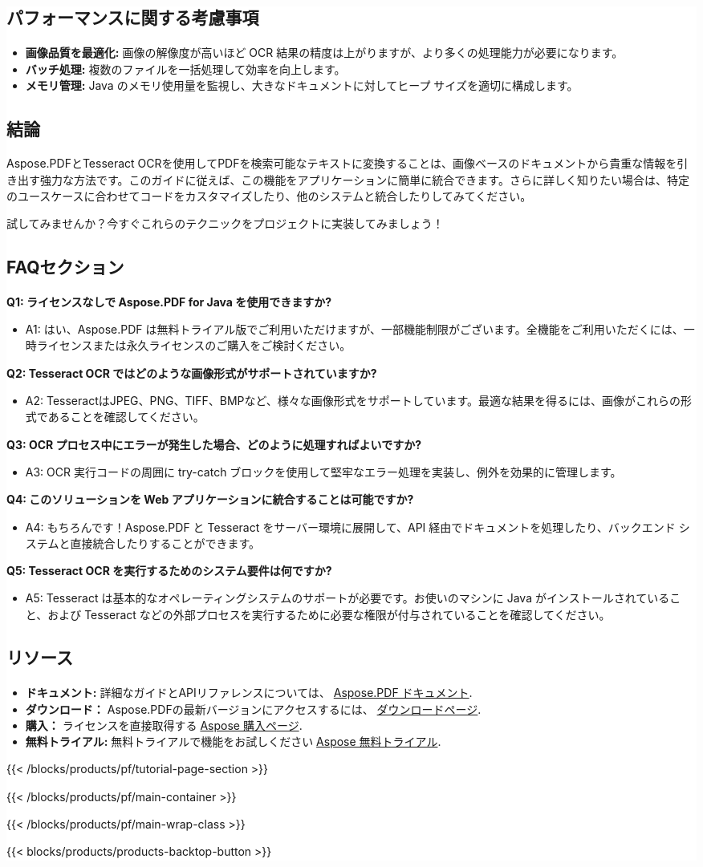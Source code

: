 ## パフォーマンスに関する考慮事項

- **画像品質を最適化:** 画像の解像度が高いほど OCR 結果の精度は上がりますが、より多くの処理能力が必要になります。
- **バッチ処理:** 複数のファイルを一括処理して効率を向上します。
- **メモリ管理:** Java のメモリ使用量を監視し、大きなドキュメントに対してヒープ サイズを適切に構成します。

## 結論

Aspose.PDFとTesseract OCRを使用してPDFを検索可能なテキストに変換することは、画像ベースのドキュメントから貴重な情報を引き出す強力な方法です。このガイドに従えば、この機能をアプリケーションに簡単に統合できます。さらに詳しく知りたい場合は、特定のユースケースに合わせてコードをカスタマイズしたり、他のシステムと統合したりしてみてください。

試してみませんか？今すぐこれらのテクニックをプロジェクトに実装してみましょう！

## FAQセクション

**Q1: ライセンスなしで Aspose.PDF for Java を使用できますか?**
- A1: はい、Aspose.PDF は無料トライアル版でご利用いただけますが、一部機能制限がございます。全機能をご利用いただくには、一時ライセンスまたは永久ライセンスのご購入をご検討ください。

**Q2: Tesseract OCR ではどのような画像形式がサポートされていますか?**
- A2: TesseractはJPEG、PNG、TIFF、BMPなど、様々な画像形式をサポートしています。最適な結果を得るには、画像がこれらの形式であることを確認してください。

**Q3: OCR プロセス中にエラーが発生した場合、どのように処理すればよいですか?**
- A3: OCR 実行コードの周囲に try-catch ブロックを使用して堅牢なエラー処理を実装し、例外を効果的に管理します。

**Q4: このソリューションを Web アプリケーションに統合することは可能ですか?**
- A4: もちろんです！Aspose.PDF と Tesseract をサーバー環境に展開して、API 経由でドキュメントを処理したり、バックエンド システムと直接統合したりすることができます。

**Q5: Tesseract OCR を実行するためのシステム要件は何ですか?**
- A5: Tesseract は基本的なオペレーティングシステムのサポートが必要です。お使いのマシンに Java がインストールされていること、および Tesseract などの外部プロセスを実行するために必要な権限が付与されていることを確認してください。

## リソース

- **ドキュメント:** 詳細なガイドとAPIリファレンスについては、 [Aspose.PDF ドキュメント](https://reference。aspose.com/pdf/java/).
- **ダウンロード：** Aspose.PDFの最新バージョンにアクセスするには、 [ダウンロードページ](https://releases。aspose.com/pdf/java/).
- **購入：** ライセンスを直接取得する [Aspose 購入ページ](https://purchase。aspose.com/buy).
- **無料トライアル:** 無料トライアルで機能をお試しください [Aspose 無料トライアル](https://releases。aspose.com/pdf/java/#downloads).

{{< /blocks/products/pf/tutorial-page-section >}}

{{< /blocks/products/pf/main-container >}}

{{< /blocks/products/pf/main-wrap-class >}}

{{< blocks/products/products-backtop-button >}}